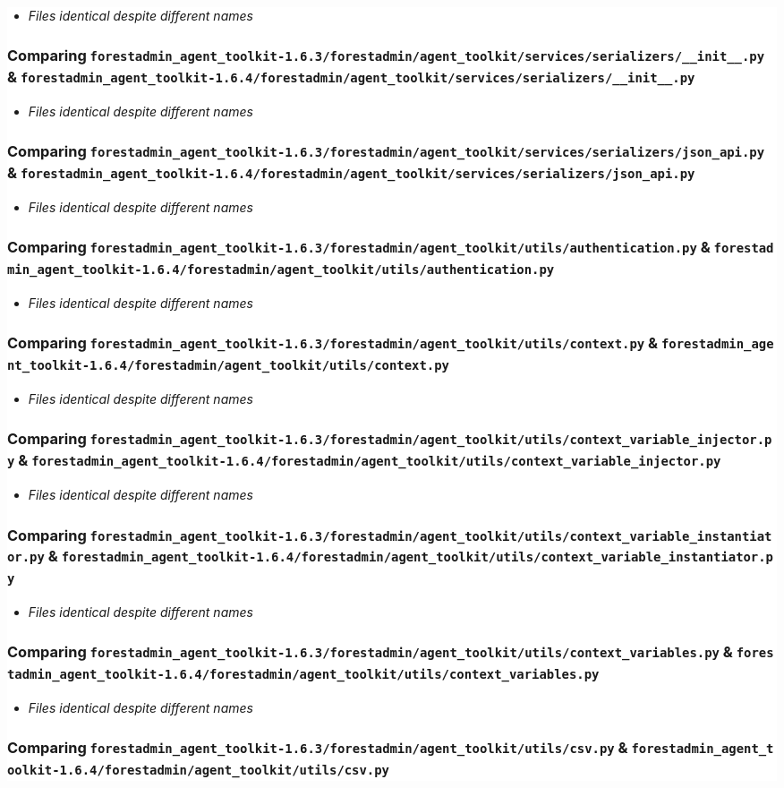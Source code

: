  * *Files identical despite different names*

### Comparing `forestadmin_agent_toolkit-1.6.3/forestadmin/agent_toolkit/services/serializers/__init__.py` & `forestadmin_agent_toolkit-1.6.4/forestadmin/agent_toolkit/services/serializers/__init__.py`

 * *Files identical despite different names*

### Comparing `forestadmin_agent_toolkit-1.6.3/forestadmin/agent_toolkit/services/serializers/json_api.py` & `forestadmin_agent_toolkit-1.6.4/forestadmin/agent_toolkit/services/serializers/json_api.py`

 * *Files identical despite different names*

### Comparing `forestadmin_agent_toolkit-1.6.3/forestadmin/agent_toolkit/utils/authentication.py` & `forestadmin_agent_toolkit-1.6.4/forestadmin/agent_toolkit/utils/authentication.py`

 * *Files identical despite different names*

### Comparing `forestadmin_agent_toolkit-1.6.3/forestadmin/agent_toolkit/utils/context.py` & `forestadmin_agent_toolkit-1.6.4/forestadmin/agent_toolkit/utils/context.py`

 * *Files identical despite different names*

### Comparing `forestadmin_agent_toolkit-1.6.3/forestadmin/agent_toolkit/utils/context_variable_injector.py` & `forestadmin_agent_toolkit-1.6.4/forestadmin/agent_toolkit/utils/context_variable_injector.py`

 * *Files identical despite different names*

### Comparing `forestadmin_agent_toolkit-1.6.3/forestadmin/agent_toolkit/utils/context_variable_instantiator.py` & `forestadmin_agent_toolkit-1.6.4/forestadmin/agent_toolkit/utils/context_variable_instantiator.py`

 * *Files identical despite different names*

### Comparing `forestadmin_agent_toolkit-1.6.3/forestadmin/agent_toolkit/utils/context_variables.py` & `forestadmin_agent_toolkit-1.6.4/forestadmin/agent_toolkit/utils/context_variables.py`

 * *Files identical despite different names*

### Comparing `forestadmin_agent_toolkit-1.6.3/forestadmin/agent_toolkit/utils/csv.py` & `forestadmin_agent_toolkit-1.6.4/forestadmin/agent_toolkit/utils/csv.py`
